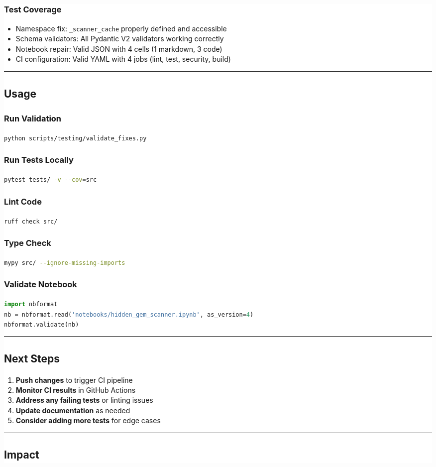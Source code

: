 ### Test Coverage
- Namespace fix: `_scanner_cache` properly defined and accessible
- Schema validators: All Pydantic V2 validators working correctly
- Notebook repair: Valid JSON with 4 cells (1 markdown, 3 code)
- CI configuration: Valid YAML with 4 jobs (lint, test, security, build)

---

## Usage

### Run Validation
```bash
python scripts/testing/validate_fixes.py
```

### Run Tests Locally
```bash
pytest tests/ -v --cov=src
```

### Lint Code
```bash
ruff check src/
```

### Type Check
```bash
mypy src/ --ignore-missing-imports
```

### Validate Notebook
```python
import nbformat
nb = nbformat.read('notebooks/hidden_gem_scanner.ipynb', as_version=4)
nbformat.validate(nb)
```

---

## Next Steps

1. **Push changes** to trigger CI pipeline
2. **Monitor CI results** in GitHub Actions
3. **Address any failing tests** or linting issues
4. **Update documentation** as needed
5. **Consider adding more tests** for edge cases

---

## Impact
